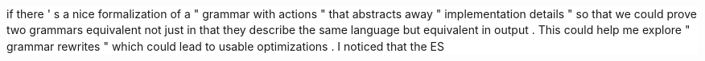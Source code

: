 if
there
'
s
a
nice
formalization
of
a
"
grammar
with
actions
"
that
abstracts
away
"
implementation
details
"
so
that
we
could
prove
two
grammars
equivalent
not
just
in
that
they
describe
the
same
language
but
equivalent
in
output
.
This
could
help
me
explore
"
grammar
rewrites
"
which
could
lead
to
usable
optimizations
.
I
noticed
that
the
ES